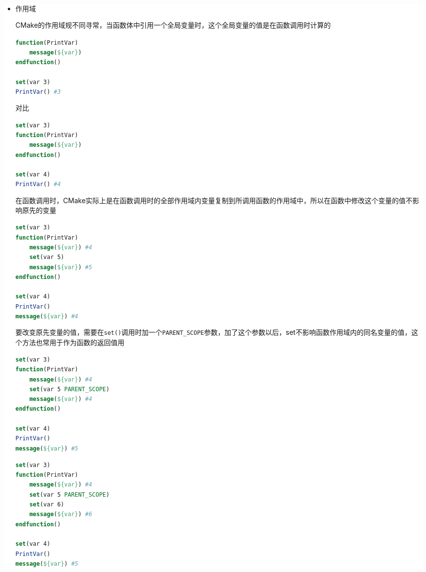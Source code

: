 - 作用域

  CMake的作用域规不同寻常，当函数体中引用一个全局变量时，这个全局变量的值是在函数调用时计算的
  ```cmake
  function(PrintVar)
      message(${var})
  endfunction()

  set(var 3)
  PrintVar() #3
  ```
  对比
  ```cmake
  set(var 3)
  function(PrintVar)
      message(${var})
  endfunction()

  set(var 4)
  PrintVar() #4
  ```
  在函数调用时，CMake实际上是在函数调用时的全部作用域内变量复制到所调用函数的作用域中，所以在函数中修改这个变量的值不影响原先的变量
  ```cmake
  set(var 3)
  function(PrintVar)
      message(${var}) #4
      set(var 5)
      message(${var}) #5
  endfunction()

  set(var 4)
  PrintVar()
  message(${var}) #4
  ```
  要改变原先变量的值，需要在`set()`调用时加一个`PARENT_SCOPE`参数，加了这个参数以后，set不影响函数作用域内的同名变量的值，这个方法也常用于作为函数的返回值用
  ```cmake
  set(var 3)
  function(PrintVar)
      message(${var}) #4
      set(var 5 PARENT_SCOPE)
      message(${var}) #4
  endfunction()

  set(var 4)
  PrintVar()
  message(${var}) #5
  ```

  ```cmake
  set(var 3)
  function(PrintVar)
      message(${var}) #4
      set(var 5 PARENT_SCOPE)
      set(var 6)
      message(${var}) #6
  endfunction()

  set(var 4)
  PrintVar()
  message(${var}) #5
  ```
